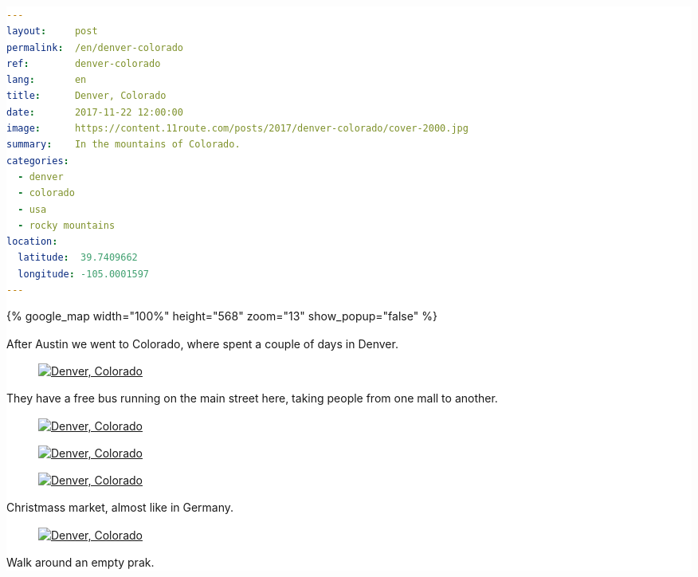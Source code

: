 ```yaml
---
layout:     post
permalink:  /en/denver-colorado
ref:        denver-colorado
lang:       en
title:      Denver, Colorado
date:       2017-11-22 12:00:00
image:      https://content.11route.com/posts/2017/denver-colorado/cover-2000.jpg
summary:    In the mountains of Colorado.
categories:
  - denver
  - colorado
  - usa
  - rocky mountains
location:
  latitude:  39.7409662
  longitude: -105.0001597
---
```


{% google_map width="100%" height="568" zoom="13" show_popup="false" %}

<section class="text-block">
  After Austin we went to Colorado, where spent a couple of days in Denver.
</section>

<section class="image-gallery" itemscope itemtype="http://schema.org/ImageGallery">
  <figure itemprop="associatedMedia" itemscope itemtype="http://schema.org/ImageObject">
    <a href="https://content.11route.com/posts/2017/denver-colorado/DSC07334-3000.jpg" itemprop="contentUrl" data-size="3000x2004">
      <img src="/images/bg.png" data-src="https://content.11route.com/posts/2017/denver-colorado/DSC07334-1000.jpg" width="1000" height="668" itemprop="thumbnail" alt="Denver, Colorado" />
    </a>
  </figure>
  <p>They have a free bus running on the main street here, taking people from one mall to another.</p>
  <figure itemprop="associatedMedia" itemscope itemtype="http://schema.org/ImageObject">
    <a href="https://content.11route.com/posts/2017/denver-colorado/DSC07338-3000.jpg" itemprop="contentUrl" data-size="3000x2004">
      <img src="/images/bg.png" data-src="https://content.11route.com/posts/2017/denver-colorado/DSC07338-1000.jpg" width="1000" height="668" itemprop="thumbnail" alt="Denver, Colorado" />
    </a>
  </figure>
  <figure itemprop="associatedMedia" itemscope itemtype="http://schema.org/ImageObject">
    <a href="https://content.11route.com/posts/2017/denver-colorado/DSC07339-3000.jpg" itemprop="contentUrl" data-size="3000x2004">
      <img src="/images/bg.png" data-src="https://content.11route.com/posts/2017/denver-colorado/DSC07339-1000.jpg" width="1000" height="668" itemprop="thumbnail" alt="Denver, Colorado" />
    </a>
  </figure>
  <figure itemprop="associatedMedia" itemscope itemtype="http://schema.org/ImageObject">
    <a href="https://content.11route.com/posts/2017/denver-colorado/DSC07340-3000.jpg" itemprop="contentUrl" data-size="3000x2004">
      <img src="/images/bg.png" data-src="https://content.11route.com/posts/2017/denver-colorado/DSC07340-1000.jpg" width="1000" height="668" itemprop="thumbnail" alt="Denver, Colorado" />
    </a>
  </figure>
  <p>Christmass market, almost like in Germany.</p>
  <figure itemprop="associatedMedia" itemscope itemtype="http://schema.org/ImageObject">
    <a href="https://content.11route.com/posts/2017/denver-colorado/DSC07343-3000.jpg" itemprop="contentUrl" data-size="3000x2004">
      <img src="/images/bg.png" data-src="https://content.11route.com/posts/2017/denver-colorado/DSC07343-1000.jpg" width="1000" height="668" itemprop="thumbnail" alt="Denver, Colorado" />
    </a>
  </figure>
  <p>Walk around an empty prak.</p>